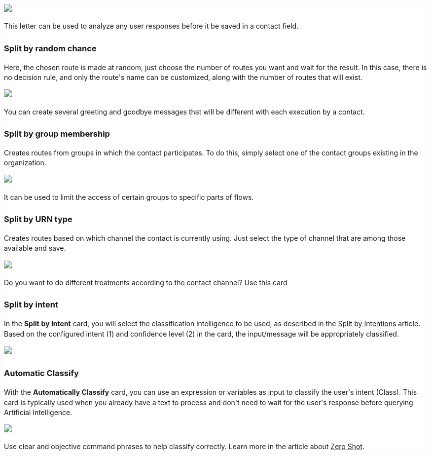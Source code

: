 ![](https://cdn.statically.io/gh/vtexdocs/help-center-content/refs/heads/main/docs/en/tutorials/weni-by-vtex/flows/decision-cards_12.png)

This letter can be used to analyze any user responses before it be saved in a contact field.

### Split by random chance

Here, the chosen route is made at random, just choose the number of routes you want and wait for the result. In this case, there is no decision rule, and only the route's name can be customized, along with the number of routes that will exist.

![](https://cdn.statically.io/gh/vtexdocs/help-center-content/refs/heads/main/docs/en/tutorials/weni-by-vtex/flows/decision-cards_13.png)

You can create several greeting and goodbye messages that will be different with each execution by a contact.

### Split by group membership

Creates routes from groups in which the contact participates. To do this, simply select one of the contact groups existing in the organization.

![](https://cdn.statically.io/gh/vtexdocs/help-center-content/refs/heads/main/docs/en/tutorials/weni-by-vtex/flows/decision-cards_14.png)

It can be used to limit the access of certain groups to specific parts of flows.

### Split by URN type

Creates routes based on which channel the contact is currently using. Just select the type of channel that are among those available and save.

![](https://cdn.statically.io/gh/vtexdocs/help-center-content/refs/heads/main/docs/en/tutorials/weni-by-vtex/flows/decision-cards_15.png)

Do you want to do different treatments according to the contact channel? Use this card

### Split by intent

In the **Split** **by Intent** card, you will select the classification intelligence to be used, as described in the [Split by Intentions](/l/en/flows-category/split-by-intent) article. Based on the configured intent (1) and confidence level (2) in the card, the input/message will be appropriately classified.

![](https://cdn.statically.io/gh/vtexdocs/help-center-content/refs/heads/main/docs/en/tutorials/weni-by-vtex/flows/decision-cards_16.png)

### Automatic Classify

With the **Automatically Classify** card, you can use an expression or variables as input to classify the user's intent (Class). This card is typically used when you already have a text to process and don't need to wait for the user's response before querying Artificial Intelligence.

![](https://cdn.statically.io/gh/vtexdocs/help-center-content/refs/heads/main/docs/en/tutorials/weni-by-vtex/flows/decision-cards_17.png)

Use clear and objective command phrases to help classify correctly. Learn more in the article about [Zero Shot](/l/en/ai/zero-shot-learning).
